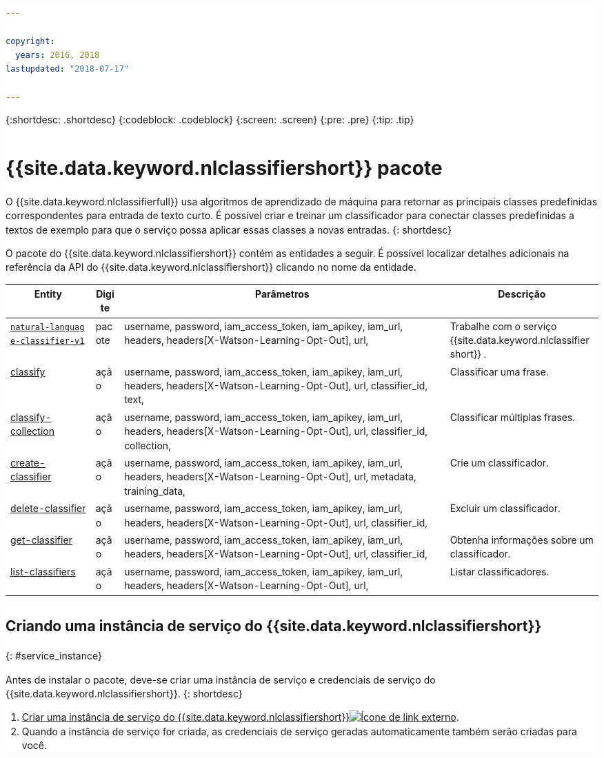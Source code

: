 ```yaml
---

copyright:
  years: 2016, 2018
lastupdated: "2018-07-17"

---
```


{:shortdesc: .shortdesc}
{:codeblock: .codeblock}
{:screen: .screen}
{:pre: .pre}
{:tip: .tip}

# {{site.data.keyword.nlclassifiershort}} pacote 

O {{site.data.keyword.nlclassifierfull}} usa algoritmos de aprendizado de máquina para retornar as principais classes predefinidas correspondentes para entrada de texto curto. É possível criar e treinar um classificador para conectar classes predefinidas a textos de exemplo para que o serviço possa aplicar essas classes a novas entradas.
{: shortdesc}

O pacote do  {{site.data.keyword.nlclassifiershort}}  contém as entidades a seguir. É possível localizar detalhes adicionais na referência da API do {{site.data.keyword.nlclassifiershort}} clicando no nome da entidade.

| Entity | Digite | Parâmetros | Descrição |
| --- | --- | --- | --- |
| [`natural-language-classifier-v1`](https://www.ibm.com/watson/developercloud/natural-language-classifier/api/v1/curl.html) | pacote | username, password, iam_access_token, iam_apikey, iam_url, headers, headers[X-Watson-Learning-Opt-Out], url,  | Trabalhe com o serviço  {{site.data.keyword.nlclassifiershort}} . |
| [classify](https://www.ibm.com/watson/developercloud/natural-language-classifier/api/v1/curl.html?curl#classify) | ação |  username, password, iam_access_token, iam_apikey, iam_url, headers, headers[X-Watson-Learning-Opt-Out], url,    classifier_id,    text,  | Classificar uma frase. |
| [classify-collection](https://www.ibm.com/watson/developercloud/natural-language-classifier/api/v1/curl.html?curl#classify-collection) | ação |  username, password, iam_access_token, iam_apikey, iam_url,   headers, headers[X-Watson-Learning-Opt-Out], url,    classifier_id,    collection,  | Classificar múltiplas frases. |
| [create-classifier](https://www.ibm.com/watson/developercloud/natural-language-classifier/api/v1/curl.html?curl#create-classifier) | ação |  username, password, iam_access_token, iam_apikey, iam_url,   headers, headers[X-Watson-Learning-Opt-Out], url,    metadata,     training_data,  | Crie um classificador. |
| [delete-classifier](https://www.ibm.com/watson/developercloud/natural-language-classifier/api/v1/curl.html?curl#delete-classifier) | ação |  username, password, iam_access_token, iam_apikey, iam_url, headers, headers[X-Watson-Learning-Opt-Out], url, classifier_id,  | Excluir um classificador. |
| [get-classifier](https://www.ibm.com/watson/developercloud/natural-language-classifier/api/v1/curl.html?curl#get-classifier) | ação |  username, password, iam_access_token, iam_apikey, iam_url, headers, headers[X-Watson-Learning-Opt-Out], url, classifier_id,  | Obtenha informações sobre um classificador. |
| [list-classifiers](https://www.ibm.com/watson/developercloud/natural-language-classifier/api/v1/curl.html?curl#list-classifiers) | ação |  username, password, iam_access_token, iam_apikey, iam_url, headers, headers[X-Watson-Learning-Opt-Out], url, | Listar classificadores. |

## Criando uma instância de serviço do  {{site.data.keyword.nlclassifiershort}}
{: #service_instance}

Antes de instalar o pacote, deve-se criar uma instância de serviço e credenciais de serviço do {{site.data.keyword.nlclassifiershort}}.
{: shortdesc}

1. [Criar uma instância de serviço do {{site.data.keyword.nlclassifiershort}}![Ícone de link externo](../icons/launch-glyph.svg "Ícone de link externo")](https://console.bluemix.net/catalog/services/natural_language_classifier).
2. Quando a instância de serviço for criada, as credenciais de serviço geradas automaticamente também serão criadas para você.
